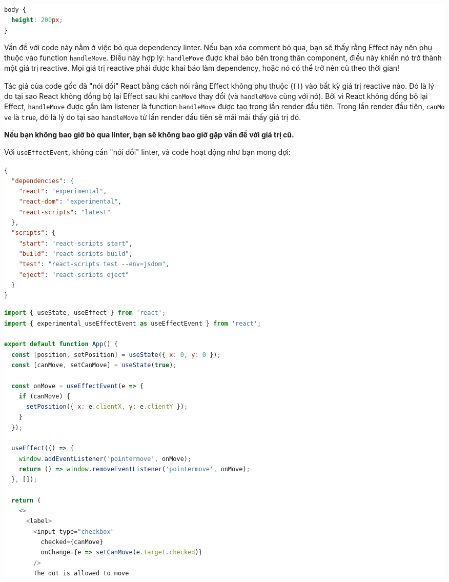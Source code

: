 ```css
body {
  height: 200px;
}
```

</Sandpack>


Vấn đề với code này nằm ở việc bỏ qua dependency linter. Nếu bạn xóa comment bỏ qua, bạn sẽ thấy rằng Effect này nên phụ thuộc vào function `handleMove`. Điều này hợp lý: `handleMove` được khai báo bên trong thân component, điều này khiến nó trở thành một giá trị reactive. Mọi giá trị reactive phải được khai báo làm dependency, hoặc nó có thể trở nên cũ theo thời gian!

Tác giả của code gốc đã "nói dối" React bằng cách nói rằng Effect không phụ thuộc (`[]`) vào bất kỳ giá trị reactive nào. Đó là lý do tại sao React không đồng bộ lại Effect sau khi `canMove` thay đổi (và `handleMove` cùng với nó). Bởi vì React không đồng bộ lại Effect, `handleMove` được gắn làm listener là function `handleMove` được tạo trong lần render đầu tiên. Trong lần render đầu tiên, `canMove` là `true`, đó là lý do tại sao `handleMove` từ lần render đầu tiên sẽ mãi mãi thấy giá trị đó.

**Nếu bạn không bao giờ bỏ qua linter, bạn sẽ không bao giờ gặp vấn đề với giá trị cũ.**

Với `useEffectEvent`, không cần "nói dối" linter, và code hoạt động như bạn mong đợi:

<Sandpack>

```json package.json hidden
{
  "dependencies": {
    "react": "experimental",
    "react-dom": "experimental",
    "react-scripts": "latest"
  },
  "scripts": {
    "start": "react-scripts start",
    "build": "react-scripts build",
    "test": "react-scripts test --env=jsdom",
    "eject": "react-scripts eject"
  }
}
```

```js
import { useState, useEffect } from 'react';
import { experimental_useEffectEvent as useEffectEvent } from 'react';

export default function App() {
  const [position, setPosition] = useState({ x: 0, y: 0 });
  const [canMove, setCanMove] = useState(true);

  const onMove = useEffectEvent(e => {
    if (canMove) {
      setPosition({ x: e.clientX, y: e.clientY });
    }
  });

  useEffect(() => {
    window.addEventListener('pointermove', onMove);
    return () => window.removeEventListener('pointermove', onMove);
  }, []);

  return (
    <>
      <label>
        <input type="checkbox"
          checked={canMove}
          onChange={e => setCanMove(e.target.checked)}
        />
        The dot is allowed to move
```